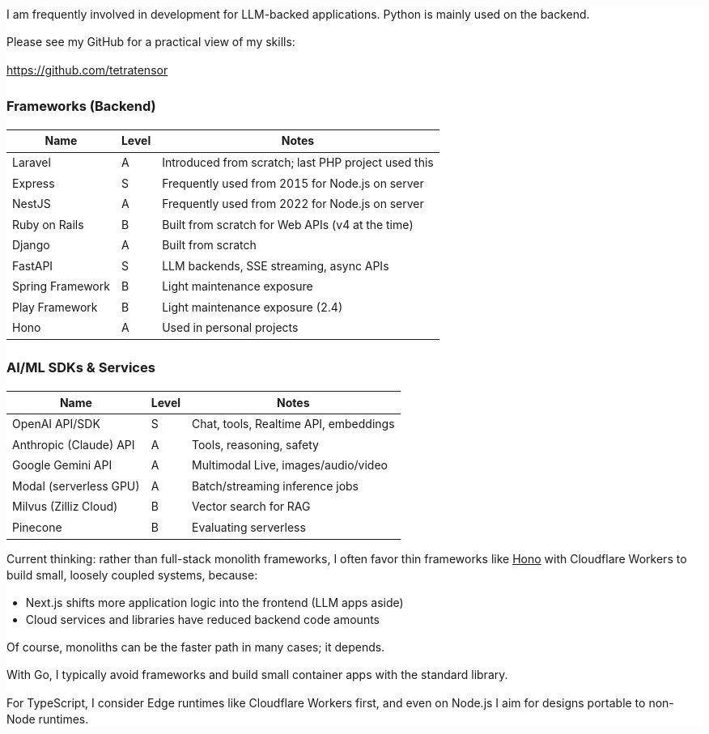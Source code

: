 I am frequently involved in development for LLM-backed applications. Python is mainly used on the backend.

Please see my GitHub for a practical view of my skills:

https://github.com/tetratensor

### Frameworks (Backend)

| Name             | Level | Notes                                               |
| ---------------- | ----- | --------------------------------------------------- |
| Laravel          | A     | Introduced from scratch; last PHP project used this |
| Express          | S     | Frequently used from 2015 for Node.js on server     |
| NestJS           | A     | Frequently used from 2022 for Node.js on server     |
| Ruby on Rails    | B     | Built from scratch for Web APIs (v4 at the time)    |
| Django           | A     | Built from scratch                                  |
| FastAPI          | S     | LLM backends, SSE streaming, async APIs             |
| Spring Framework | B     | Light maintenance exposure                          |
| Play Framework   | B     | Light maintenance exposure (2.4)                    |
| Hono             | A     | Used in personal projects                           |

### AI/ML SDKs & Services

| Name                   | Level | Notes                                 |
| ---------------------- | ----- | ------------------------------------- |
| OpenAI API/SDK         | S     | Chat, tools, Realtime API, embeddings |
| Anthropic (Claude) API | A     | Tools, reasoning, safety              |
| Google Gemini API      | A     | Multimodal Live, images/audio/video   |
| Modal (serverless GPU) | A     | Batch/streaming inference jobs        |
| Milvus (Zilliz Cloud)  | B     | Vector search for RAG                 |
| Pinecone               | B     | Evaluating serverless                 |

Current thinking: rather than full-stack monolith frameworks, I often favor thin frameworks like [Hono](https://hono.dev/) with Cloudflare Workers to build small, loosely coupled systems, because:

- Next.js shifts more application logic into the frontend (LLM apps aside)
- Cloud services and libraries have reduced backend code amounts

Of course, monoliths can be the faster path in many cases; it depends.

With Go, I typically avoid frameworks and build small container apps with the standard library.

For TypeScript, I consider Edge runtimes like Cloudflare Workers first, and even on Node.js I aim for designs portable to non-Node runtimes.
